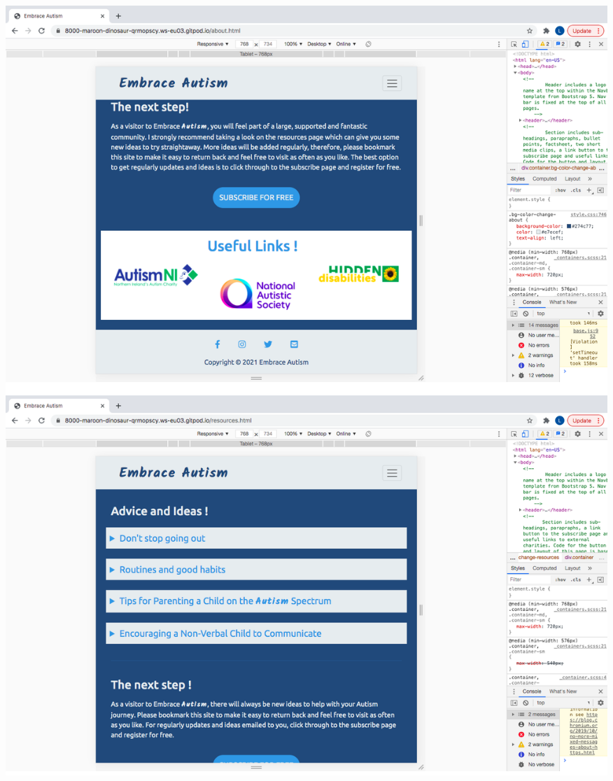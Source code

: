 ![template](assets/readme/testing/screen-sizes/tablet/about-page-3-768px.png)

![template](assets/readme/testing/screen-sizes/tablet/resources-page-1-768px.png)
